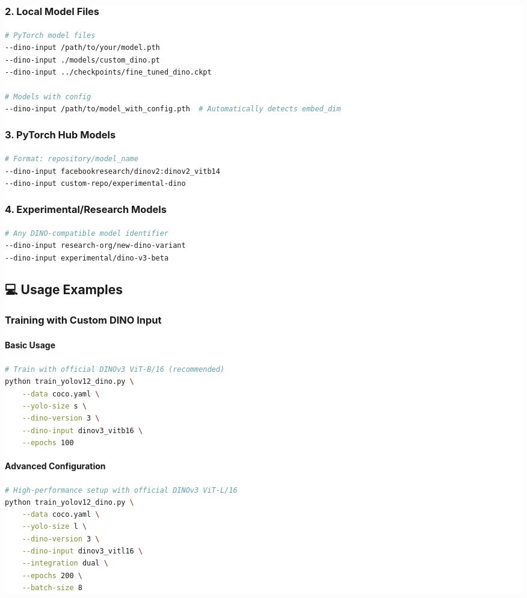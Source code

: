 ### 2. Local Model Files
```bash
# PyTorch model files
--dino-input /path/to/your/model.pth
--dino-input ./models/custom_dino.pt
--dino-input ../checkpoints/fine_tuned_dino.ckpt

# Models with config
--dino-input /path/to/model_with_config.pth  # Automatically detects embed_dim
```

### 3. PyTorch Hub Models
```bash
# Format: repository/model_name
--dino-input facebookresearch/dinov2:dinov2_vitb14
--dino-input custom-repo/experimental-dino
```

### 4. Experimental/Research Models
```bash
# Any DINO-compatible model identifier
--dino-input research-org/new-dino-variant
--dino-input experimental/dino-v3-beta
```

## 💻 Usage Examples

### Training with Custom DINO Input

#### Basic Usage
```bash
# Train with official DINOv3 ViT-B/16 (recommended)
python train_yolov12_dino.py \
    --data coco.yaml \
    --yolo-size s \
    --dino-version 3 \
    --dino-input dinov3_vitb16 \
    --epochs 100
```

#### Advanced Configuration
```bash
# High-performance setup with official DINOv3 ViT-L/16
python train_yolov12_dino.py \
    --data coco.yaml \
    --yolo-size l \
    --dino-version 3 \
    --dino-input dinov3_vitl16 \
    --integration dual \
    --epochs 200 \
    --batch-size 8
```
